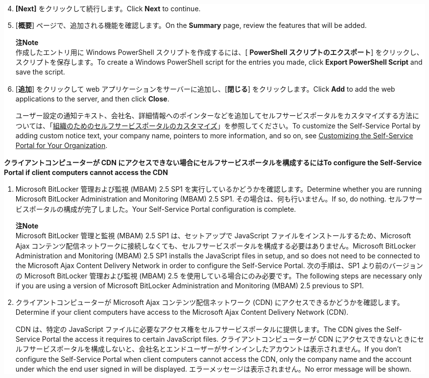 4. <span data-ttu-id="ed5a5-245">**[Next]** をクリックして続行します。</span><span class="sxs-lookup"><span data-stu-id="ed5a5-245">Click **Next** to continue.</span></span>

5. <span data-ttu-id="ed5a5-246">[**概要**] ページで、追加される機能を確認します。</span><span class="sxs-lookup"><span data-stu-id="ed5a5-246">On the **Summary** page, review the features that will be added.</span></span>

   **<span data-ttu-id="ed5a5-247">注</span><span class="sxs-lookup"><span data-stu-id="ed5a5-247">Note</span></span>**  
   <span data-ttu-id="ed5a5-248">作成したエントリ用に Windows PowerShell スクリプトを作成するには、[ **PowerShell スクリプトのエクスポート**] をクリックし、スクリプトを保存します。</span><span class="sxs-lookup"><span data-stu-id="ed5a5-248">To create a Windows PowerShell script for the entries you made, click **Export PowerShell Script** and save the script.</span></span>



6. <span data-ttu-id="ed5a5-249">[**追加**] をクリックして web アプリケーションをサーバーに追加し、[**閉じる**] をクリックします。</span><span class="sxs-lookup"><span data-stu-id="ed5a5-249">Click **Add** to add the web applications to the server, and then click **Close**.</span></span>

   <span data-ttu-id="ed5a5-250">ユーザー設定の通知テキスト、会社名、詳細情報へのポインターなどを追加してセルフサービスポータルをカスタマイズする方法については、「[組織のためのセルフサービスポータルのカスタマイズ](customizing-the-self-service-portal-for-your-organization.md)」を参照してください。</span><span class="sxs-lookup"><span data-stu-id="ed5a5-250">To customize the Self-Service Portal by adding custom notice text, your company name, pointers to more information, and so on, see [Customizing the Self-Service Portal for Your Organization](customizing-the-self-service-portal-for-your-organization.md).</span></span>

**<span data-ttu-id="ed5a5-251">クライアントコンピューターが CDN にアクセスできない場合にセルフサービスポータルを構成するには</span><span class="sxs-lookup"><span data-stu-id="ed5a5-251">To configure the Self-Service Portal if client computers cannot access the CDN</span></span>**

1.  <span data-ttu-id="ed5a5-252">Microsoft BitLocker 管理および監視 (MBAM) 2.5 SP1 を実行しているかどうかを確認します。</span><span class="sxs-lookup"><span data-stu-id="ed5a5-252">Determine whether you are running Microsoft BitLocker Administration and Monitoring (MBAM) 2.5 SP1.</span></span> <span data-ttu-id="ed5a5-253">その場合は、何も行いません。</span><span class="sxs-lookup"><span data-stu-id="ed5a5-253">If so, do nothing.</span></span> <span data-ttu-id="ed5a5-254">セルフサービスポータルの構成が完了しました。</span><span class="sxs-lookup"><span data-stu-id="ed5a5-254">Your Self-Service Portal configuration is complete.</span></span>

    **<span data-ttu-id="ed5a5-255">注</span><span class="sxs-lookup"><span data-stu-id="ed5a5-255">Note</span></span>**  
    <span data-ttu-id="ed5a5-256">Microsoft BitLocker 管理と監視 (MBAM) 2.5 SP1 は、セットアップで JavaScript ファイルをインストールするため、Microsoft Ajax コンテンツ配信ネットワークに接続しなくても、セルフサービスポータルを構成する必要はありません。</span><span class="sxs-lookup"><span data-stu-id="ed5a5-256">Microsoft BitLocker Administration and Monitoring (MBAM) 2.5 SP1 installs the JavaScript files in setup, and so does not need to be connected to the Microsoft Ajax Content Delivery Network in order to configure the Self-Service Portal.</span></span> <span data-ttu-id="ed5a5-257">次の手順は、SP1 より前のバージョンの Microsoft BitLocker 管理および監視 (MBAM) 2.5 を使用している場合にのみ必要です。</span><span class="sxs-lookup"><span data-stu-id="ed5a5-257">The following steps are necessary only if you are using a version of Microsoft BitLocker Administration and Monitoring (MBAM) 2.5 previous to SP1.</span></span>



2.  <span data-ttu-id="ed5a5-258">クライアントコンピューターが Microsoft Ajax コンテンツ配信ネットワーク (CDN) にアクセスできるかどうかを確認します。</span><span class="sxs-lookup"><span data-stu-id="ed5a5-258">Determine if your client computers have access to the Microsoft Ajax Content Delivery Network (CDN).</span></span>

    <span data-ttu-id="ed5a5-259">CDN は、特定の JavaScript ファイルに必要なアクセス権をセルフサービスポータルに提供します。</span><span class="sxs-lookup"><span data-stu-id="ed5a5-259">The CDN gives the Self-Service Portal the access it requires to certain JavaScript files.</span></span> <span data-ttu-id="ed5a5-260">クライアントコンピューターが CDN にアクセスできないときにセルフサービスポータルを構成しないと、会社名とエンドユーザーがサインインしたアカウントは表示されません。</span><span class="sxs-lookup"><span data-stu-id="ed5a5-260">If you don’t configure the Self-Service Portal when client computers cannot access the CDN, only the company name and the account under which the end user signed in will be displayed.</span></span> <span data-ttu-id="ed5a5-261">エラーメッセージは表示されません。</span><span class="sxs-lookup"><span data-stu-id="ed5a5-261">No error message will be shown.</span></span>
